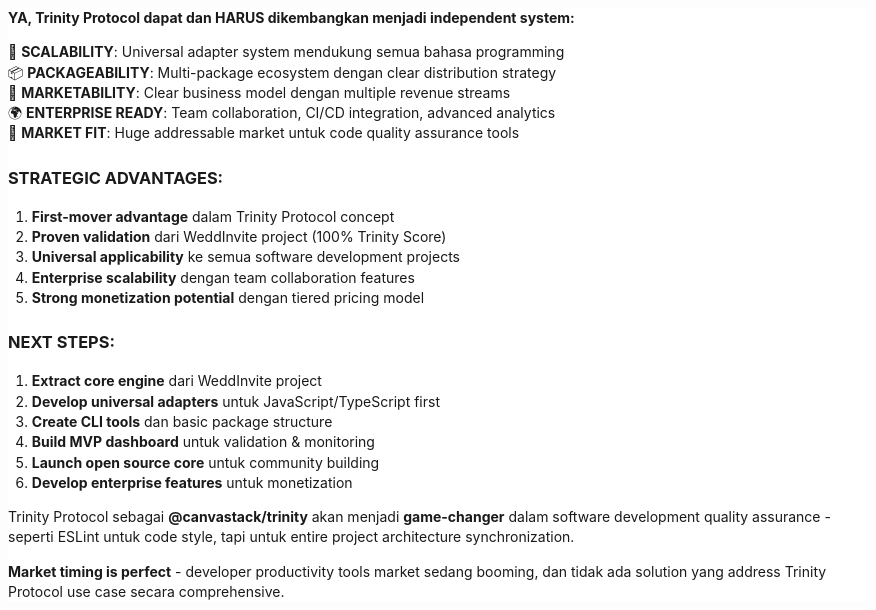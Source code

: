 **YA, Trinity Protocol dapat dan HARUS dikembangkan menjadi independent system:**

🚀 **SCALABILITY**: Universal adapter system mendukung semua bahasa programming  
📦 **PACKAGEABILITY**: Multi-package ecosystem dengan clear distribution strategy  
💼 **MARKETABILITY**: Clear business model dengan multiple revenue streams  
🌍 **ENTERPRISE READY**: Team collaboration, CI/CD integration, advanced analytics  
🎯 **MARKET FIT**: Huge addressable market untuk code quality assurance tools  

### **STRATEGIC ADVANTAGES:**
1. **First-mover advantage** dalam Trinity Protocol concept
2. **Proven validation** dari WeddInvite project (100% Trinity Score)
3. **Universal applicability** ke semua software development projects
4. **Enterprise scalability** dengan team collaboration features
5. **Strong monetization potential** dengan tiered pricing model

### **NEXT STEPS:**
1. **Extract core engine** dari WeddInvite project
2. **Develop universal adapters** untuk JavaScript/TypeScript first
3. **Create CLI tools** dan basic package structure
4. **Build MVP dashboard** untuk validation & monitoring
5. **Launch open source core** untuk community building
6. **Develop enterprise features** untuk monetization

Trinity Protocol sebagai **@canvastack/trinity** akan menjadi **game-changer** dalam software development quality assurance - seperti ESLint untuk code style, tapi untuk entire project architecture synchronization.

**Market timing is perfect** - developer productivity tools market sedang booming, dan tidak ada solution yang address Trinity Protocol use case secara comprehensive.